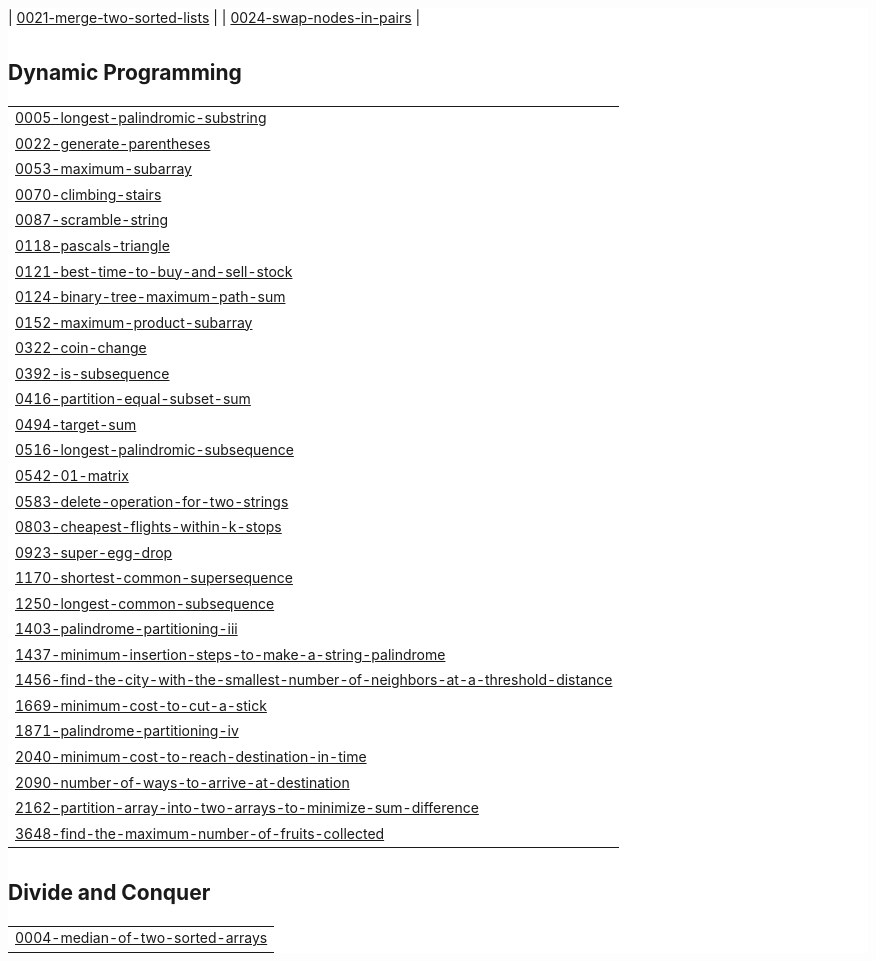 | [0021-merge-two-sorted-lists](https://github.com/chaitanya-173/LeetcodeQuestions/tree/master/0021-merge-two-sorted-lists) |
| [0024-swap-nodes-in-pairs](https://github.com/chaitanya-173/LeetcodeQuestions/tree/master/0024-swap-nodes-in-pairs) |
## Dynamic Programming
|  |
| ------- |
| [0005-longest-palindromic-substring](https://github.com/chaitanya-173/LeetcodeQuestions/tree/master/0005-longest-palindromic-substring) |
| [0022-generate-parentheses](https://github.com/chaitanya-173/LeetcodeQuestions/tree/master/0022-generate-parentheses) |
| [0053-maximum-subarray](https://github.com/chaitanya-173/LeetcodeQuestions/tree/master/0053-maximum-subarray) |
| [0070-climbing-stairs](https://github.com/chaitanya-173/LeetcodeQuestions/tree/master/0070-climbing-stairs) |
| [0087-scramble-string](https://github.com/chaitanya-173/LeetcodeQuestions/tree/master/0087-scramble-string) |
| [0118-pascals-triangle](https://github.com/chaitanya-173/LeetcodeQuestions/tree/master/0118-pascals-triangle) |
| [0121-best-time-to-buy-and-sell-stock](https://github.com/chaitanya-173/LeetcodeQuestions/tree/master/0121-best-time-to-buy-and-sell-stock) |
| [0124-binary-tree-maximum-path-sum](https://github.com/chaitanya-173/LeetcodeQuestions/tree/master/0124-binary-tree-maximum-path-sum) |
| [0152-maximum-product-subarray](https://github.com/chaitanya-173/LeetcodeQuestions/tree/master/0152-maximum-product-subarray) |
| [0322-coin-change](https://github.com/chaitanya-173/LeetcodeQuestions/tree/master/0322-coin-change) |
| [0392-is-subsequence](https://github.com/chaitanya-173/LeetcodeQuestions/tree/master/0392-is-subsequence) |
| [0416-partition-equal-subset-sum](https://github.com/chaitanya-173/LeetcodeQuestions/tree/master/0416-partition-equal-subset-sum) |
| [0494-target-sum](https://github.com/chaitanya-173/LeetcodeQuestions/tree/master/0494-target-sum) |
| [0516-longest-palindromic-subsequence](https://github.com/chaitanya-173/LeetcodeQuestions/tree/master/0516-longest-palindromic-subsequence) |
| [0542-01-matrix](https://github.com/chaitanya-173/LeetcodeQuestions/tree/master/0542-01-matrix) |
| [0583-delete-operation-for-two-strings](https://github.com/chaitanya-173/LeetcodeQuestions/tree/master/0583-delete-operation-for-two-strings) |
| [0803-cheapest-flights-within-k-stops](https://github.com/chaitanya-173/LeetcodeQuestions/tree/master/0803-cheapest-flights-within-k-stops) |
| [0923-super-egg-drop](https://github.com/chaitanya-173/LeetcodeQuestions/tree/master/0923-super-egg-drop) |
| [1170-shortest-common-supersequence](https://github.com/chaitanya-173/LeetcodeQuestions/tree/master/1170-shortest-common-supersequence) |
| [1250-longest-common-subsequence](https://github.com/chaitanya-173/LeetcodeQuestions/tree/master/1250-longest-common-subsequence) |
| [1403-palindrome-partitioning-iii](https://github.com/chaitanya-173/LeetcodeQuestions/tree/master/1403-palindrome-partitioning-iii) |
| [1437-minimum-insertion-steps-to-make-a-string-palindrome](https://github.com/chaitanya-173/LeetcodeQuestions/tree/master/1437-minimum-insertion-steps-to-make-a-string-palindrome) |
| [1456-find-the-city-with-the-smallest-number-of-neighbors-at-a-threshold-distance](https://github.com/chaitanya-173/LeetcodeQuestions/tree/master/1456-find-the-city-with-the-smallest-number-of-neighbors-at-a-threshold-distance) |
| [1669-minimum-cost-to-cut-a-stick](https://github.com/chaitanya-173/LeetcodeQuestions/tree/master/1669-minimum-cost-to-cut-a-stick) |
| [1871-palindrome-partitioning-iv](https://github.com/chaitanya-173/LeetcodeQuestions/tree/master/1871-palindrome-partitioning-iv) |
| [2040-minimum-cost-to-reach-destination-in-time](https://github.com/chaitanya-173/LeetcodeQuestions/tree/master/2040-minimum-cost-to-reach-destination-in-time) |
| [2090-number-of-ways-to-arrive-at-destination](https://github.com/chaitanya-173/LeetcodeQuestions/tree/master/2090-number-of-ways-to-arrive-at-destination) |
| [2162-partition-array-into-two-arrays-to-minimize-sum-difference](https://github.com/chaitanya-173/LeetcodeQuestions/tree/master/2162-partition-array-into-two-arrays-to-minimize-sum-difference) |
| [3648-find-the-maximum-number-of-fruits-collected](https://github.com/chaitanya-173/LeetcodeQuestions/tree/master/3648-find-the-maximum-number-of-fruits-collected) |
## Divide and Conquer
|  |
| ------- |
| [0004-median-of-two-sorted-arrays](https://github.com/chaitanya-173/LeetcodeQuestions/tree/master/0004-median-of-two-sorted-arrays) |